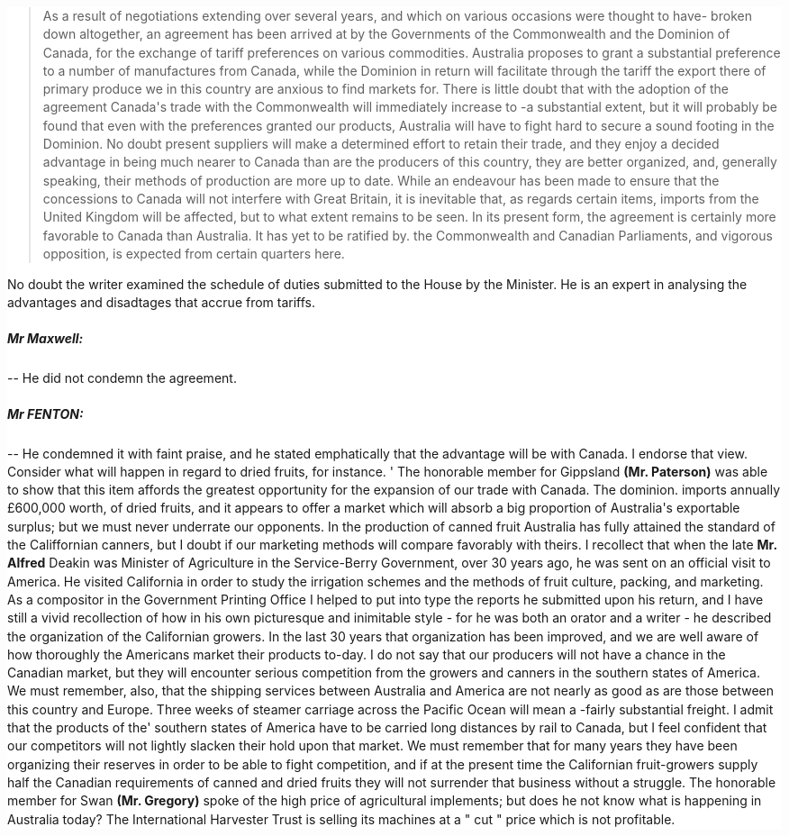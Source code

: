   >As a result of negotiations extending over several years, and which on various occasions were thought to have- broken down altogether, an agreement has been arrived at by the Governments of the Commonwealth and the Dominion of Canada, for the exchange of tariff preferences on various commodities. Australia proposes to grant a substantial preference to a number of manufactures from Canada, while the Dominion in return will facilitate through the tariff the export there of primary produce we in this country are anxious to find markets for. There is little doubt that with the adoption of the agreement Canada's trade with the Commonwealth will immediately increase to -a substantial extent, but it will probably be found that even with the preferences granted our products, Australia will have to fight hard to secure a sound footing in the Dominion. No doubt present suppliers will make a determined effort to retain their trade, and they enjoy a decided advantage in being much nearer to Canada than are  the  producers of this country, they are better organized, and, generally speaking, their methods of production are more up to date. While an endeavour has been made to ensure that the concessions to Canada will not interfere with Great Britain, it is inevitable that, as regards certain items, imports from the United Kingdom will be affected, but to what extent remains to be seen. In its present form, the agreement is certainly more favorable to Canada than Australia. It has yet to be ratified by. the Commonwealth and Canadian Parliaments, and vigorous opposition, is expected from certain quarters here. 

No doubt the writer examined the schedule of duties submitted to the House by the Minister. He is an expert in analysing the advantages and disadtages that accrue from tariffs. 

##### Mr Maxwell:

--  He did not condemn the agreement. 

##### Mr FENTON:

-- He condemned it with faint praise, and he stated emphatically that the advantage will be with Canada. I endorse that view. Consider what will happen in regard to dried fruits, for instance. ' The honorable member for Gippsland  **(Mr. Paterson)**  was able to show that this item affords the greatest opportunity for the expansion  of  our trade with Canada. The dominion.  imports annually £600,000 worth, of dried fruits, and it appears to offer a market which will absorb a big proportion of Australia's exportable surplus; but we must never underrate our opponents. In the production of canned fruit Australia has fully attained the standard of the Califfornian canners, but I doubt if our marketing methods will compare favorably with theirs. I recollect that when the late  **Mr. Alfred**  Deakin was Minister of Agriculture in the Service-Berry Government, over 30 years ago, he was sent on an official visit to America. He visited California in order to study the irrigation schemes and the methods of fruit culture, packing, and marketing. As a compositor in the Government Printing Office I helped to put into type the reports he submitted upon his return, and I have still a vivid recollection of how in his own picturesque  and inimitable style - for he was both an orator and a writer - he described the organization of the Californian growers. In the last 30 years that organization has been improved, and we are well aware of how thoroughly the Americans market their products to-day. I do not say that our producers will not have a chance in the Canadian market, but they will encounter serious competition from the growers and canners in the southern states of America. We must remember, also, that the shipping services between Australia and America are not nearly as good as are those between this country and Europe. Three weeks of steamer carriage across the Pacific Ocean will mean a -fairly substantial freight. I admit that the products of the' southern states of America have to be carried long distances by rail to Canada, but I feel confident that our competitors will not lightly slacken their hold upon that market. We must remember that for many years they have been organizing their reserves in order to be able to fight competition, and if at the present time the Californian fruit-growers supply half the Canadian requirements of canned and dried fruits they will not surrender that business without a struggle. The honorable member for Swan  **(Mr. Gregory)**  spoke of the high price of agricultural implements; but does he not know what is happening in Australia today? The International Harvester Trust is selling its machines at a " cut " price which is not profitable. 
